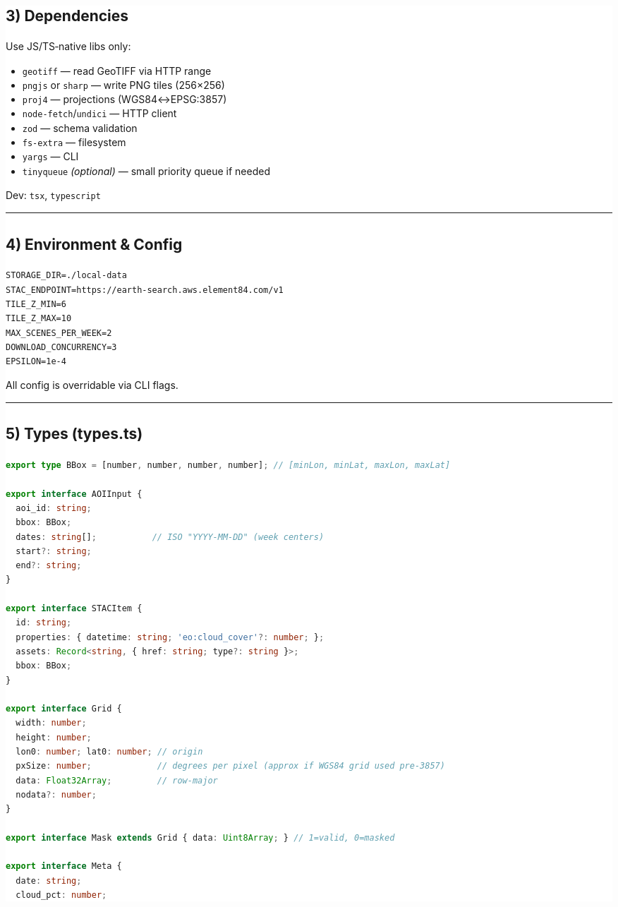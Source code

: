
## 3) Dependencies
Use JS/TS‑native libs only:
- `geotiff` — read GeoTIFF via HTTP range
- `pngjs` or `sharp` — write PNG tiles (256×256)
- `proj4` — projections (WGS84↔EPSG:3857)
- `node-fetch`/`undici` — HTTP client
- `zod` — schema validation
- `fs-extra` — filesystem
- `yargs` — CLI
- `tinyqueue` *(optional)* — small priority queue if needed

Dev: `tsx`, `typescript`

---

## 4) Environment & Config
```
STORAGE_DIR=./local-data
STAC_ENDPOINT=https://earth-search.aws.element84.com/v1
TILE_Z_MIN=6
TILE_Z_MAX=10
MAX_SCENES_PER_WEEK=2
DOWNLOAD_CONCURRENCY=3
EPSILON=1e-4
```
All config is overridable via CLI flags.

---

## 5) Types (types.ts)
```ts
export type BBox = [number, number, number, number]; // [minLon, minLat, maxLon, maxLat]

export interface AOIInput {
  aoi_id: string;
  bbox: BBox;
  dates: string[];           // ISO "YYYY-MM-DD" (week centers)
  start?: string;
  end?: string;
}

export interface STACItem {
  id: string;
  properties: { datetime: string; 'eo:cloud_cover'?: number; };
  assets: Record<string, { href: string; type?: string }>;
  bbox: BBox;
}

export interface Grid {
  width: number;
  height: number;
  lon0: number; lat0: number; // origin
  pxSize: number;             // degrees per pixel (approx if WGS84 grid used pre‑3857)
  data: Float32Array;         // row-major
  nodata?: number;
}

export interface Mask extends Grid { data: Uint8Array; } // 1=valid, 0=masked

export interface Meta {
  date: string;
  cloud_pct: number;
```